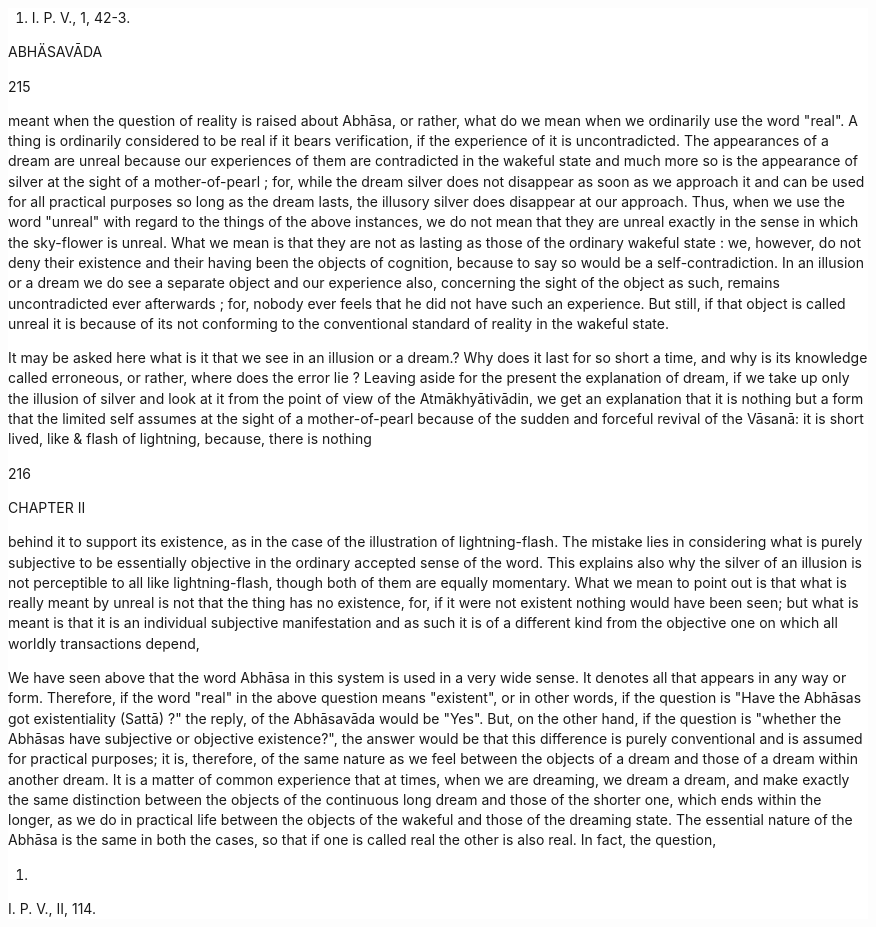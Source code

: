 1. I. P. V., 1, 42-3. 

ABHÄSAVĀDA 

215 

meant when the question of reality is raised about Abhāsa, or rather, what do we mean when we ordinarily use the word "real". A thing is ordinarily considered to be real if it bears verification, if the experience of it is uncontradicted. The appearances of a dream are unreal because our experiences of them are contradicted in the wakeful state and much more so is the appearance of silver at the sight of a mother-of-pearl ; for, while the dream silver does not disappear as soon as we approach it and can be used for all practical purposes so long as the dream lasts, the illusory silver does disappear at our approach. Thus, when we use the word "unreal" with regard to the things of the above instances, we do not mean that they are unreal exactly in the sense in which the sky-flower is unreal. What we mean is that they are not as lasting as those of the ordinary wakeful state : we, however, do not deny their existence and their having been the objects of cognition, because to say so would be a self-contradiction. In an illusion or a dream we do see a separate object and our experience also, concerning the sight of the object as such, remains uncontradicted ever afterwards ; for, nobody ever feels that he did not have such an experience. But still, if that object is called unreal it is because of its not conforming to the conventional standard of reality in the wakeful state. 

It may be asked here what is it that we see in an illusion or a dream.? Why does it last for so short a time, and why is its knowledge called erroneous, or rather, where does the error lie ? Leaving aside for the present the explanation of dream, if we take up only the illusion of silver and look at it from the point of view of the Atmākhyātivādin, we get an explanation that it is nothing but a form that the limited self assumes at the sight of a mother-of-pearl because of the sudden and forceful revival of the Vāsanā: it is short lived, like & flash of lightning, because, there is nothing 

216 

CHAPTER II 

behind it to support its existence, as in the case of the illustration of lightning-flash. The mistake lies in considering what is purely subjective to be essentially objective in the ordinary accepted sense of the word. This explains also why the silver of an illusion is not perceptible to all like lightning-flash, though both of them are equally momentary. What we mean to point out is that what is really meant by unreal is not that the thing has no existence, for, if it were not existent nothing would have been seen; but what is meant is that it is an individual subjective manifestation and as such it is of a different kind from the objective one on which all worldly transactions depend, 

We have seen above that the word Abhāsa in this system is used in a very wide sense. It denotes all that appears in any way or form. Therefore, if the word "real" in the above question means "existent", or in other words, if the question is "Have the Abhāsas got existentiality (Sattā) ?" the reply, of the Abhāsavāda would be "Yes". But, on the other hand, if the question is "whether the Abhāsas have subjective or objective existence?", the answer would be that this difference is purely conventional and is assumed for practical purposes; it is, therefore, of the same nature as we feel between the objects of a dream and those of a dream within another dream. It is a matter of common experience that at times, when we are dreaming, we dream a dream, and make exactly the same distinction between the objects of the continuous long dream and those of the shorter one, which ends within the longer, as we do in practical life between the objects of the wakeful and those of the dreaming state. The essential nature of the Abhāsa is the same in both the cases, so that if one is called real the other is also real. In fact, the question, 

1. 

I. P. V., II, 114. 
